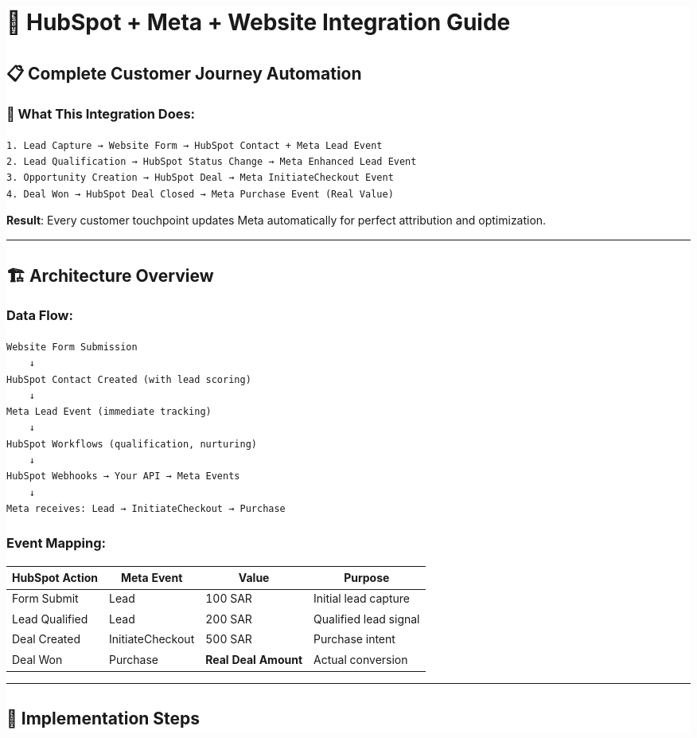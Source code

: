 # 🚀 HubSpot + Meta + Website Integration Guide

## 📋 **Complete Customer Journey Automation**

### **🎯 What This Integration Does:**

```
1. Lead Capture → Website Form → HubSpot Contact + Meta Lead Event
2. Lead Qualification → HubSpot Status Change → Meta Enhanced Lead Event  
3. Opportunity Creation → HubSpot Deal → Meta InitiateCheckout Event
4. Deal Won → HubSpot Deal Closed → Meta Purchase Event (Real Value)
```

**Result**: Every customer touchpoint updates Meta automatically for perfect attribution and optimization.

---

## 🏗️ **Architecture Overview**

### **Data Flow:**
```
Website Form Submission
    ↓
HubSpot Contact Created (with lead scoring)
    ↓ 
Meta Lead Event (immediate tracking)
    ↓
HubSpot Workflows (qualification, nurturing)
    ↓
HubSpot Webhooks → Your API → Meta Events
    ↓
Meta receives: Lead → InitiateCheckout → Purchase
```

### **Event Mapping:**
| HubSpot Action | Meta Event | Value | Purpose |
|----------------|------------|-------|---------|
| Form Submit | Lead | 100 SAR | Initial lead capture |
| Lead Qualified | Lead | 200 SAR | Qualified lead signal |
| Deal Created | InitiateCheckout | 500 SAR | Purchase intent |
| Deal Won | Purchase | **Real Deal Amount** | Actual conversion |

---

## 🔧 **Implementation Steps**
